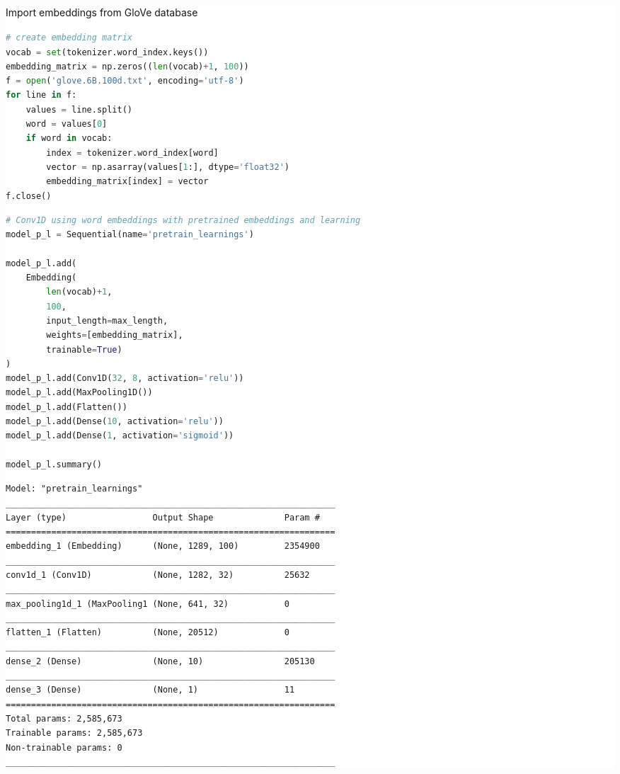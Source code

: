 
Import embeddings from GloVe database


```python
# create embedding matrix
vocab = set(tokenizer.word_index.keys())
embedding_matrix = np.zeros((len(vocab)+1, 100))
f = open('glove.6B.100d.txt', encoding='utf-8')
for line in f:
    values = line.split()
    word = values[0]
    if word in vocab:
        index = tokenizer.word_index[word]
        vector = np.asarray(values[1:], dtype='float32')
        embedding_matrix[index] = vector
f.close()
```


```python
# Conv1D using word embeddings with pretrained embeddings and learning
model_p_l = Sequential(name='pretrain_learnings')

model_p_l.add(
    Embedding(
        len(vocab)+1,
        100,
        input_length=max_length,
        weights=[embedding_matrix],
        trainable=True)
)
model_p_l.add(Conv1D(32, 8, activation='relu'))
model_p_l.add(MaxPooling1D())
model_p_l.add(Flatten())
model_p_l.add(Dense(10, activation='relu'))
model_p_l.add(Dense(1, activation='sigmoid'))

model_p_l.summary()
```

    Model: "pretrain_learnings"
    _________________________________________________________________
    Layer (type)                 Output Shape              Param #   
    =================================================================
    embedding_1 (Embedding)      (None, 1289, 100)         2354900   
    _________________________________________________________________
    conv1d_1 (Conv1D)            (None, 1282, 32)          25632     
    _________________________________________________________________
    max_pooling1d_1 (MaxPooling1 (None, 641, 32)           0         
    _________________________________________________________________
    flatten_1 (Flatten)          (None, 20512)             0         
    _________________________________________________________________
    dense_2 (Dense)              (None, 10)                205130    
    _________________________________________________________________
    dense_3 (Dense)              (None, 1)                 11        
    =================================================================
    Total params: 2,585,673
    Trainable params: 2,585,673
    Non-trainable params: 0
    _________________________________________________________________
